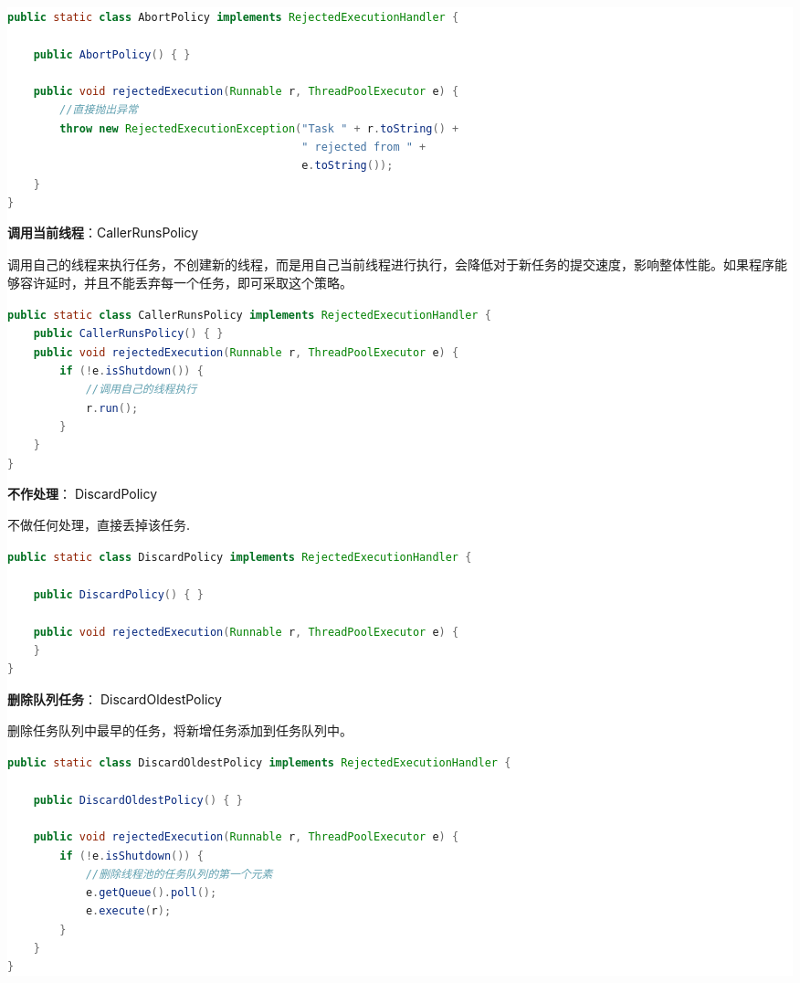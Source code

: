 ```java
public static class AbortPolicy implements RejectedExecutionHandler {
    
    public AbortPolicy() { }

    public void rejectedExecution(Runnable r, ThreadPoolExecutor e) {
        //直接抛出异常
        throw new RejectedExecutionException("Task " + r.toString() +
                                             " rejected from " +
                                             e.toString());
    }
}
```

**调用当前线程**：CallerRunsPolicy

调用自己的线程来执行任务，不创建新的线程，而是用自己当前线程进行执行，会降低对于新任务的提交速度，影响整体性能。如果程序能够容许延时，并且不能丢弃每一个任务，即可采取这个策略。

```java
public static class CallerRunsPolicy implements RejectedExecutionHandler {
    public CallerRunsPolicy() { }
    public void rejectedExecution(Runnable r, ThreadPoolExecutor e) {
        if (!e.isShutdown()) {
            //调用自己的线程执行
            r.run();
        }
    }
}
```

**不作处理**： DiscardPolicy

不做任何处理，直接丢掉该任务.

```java
public static class DiscardPolicy implements RejectedExecutionHandler {
   
    public DiscardPolicy() { }

    public void rejectedExecution(Runnable r, ThreadPoolExecutor e) {
    }
}
```

**删除队列任务**： DiscardOldestPolicy

删除任务队列中最早的任务，将新增任务添加到任务队列中。


```java
public static class DiscardOldestPolicy implements RejectedExecutionHandler {
   
    public DiscardOldestPolicy() { }

    public void rejectedExecution(Runnable r, ThreadPoolExecutor e) {
        if (!e.isShutdown()) {
            //删除线程池的任务队列的第一个元素
            e.getQueue().poll();
            e.execute(r);
        }
    }
}
```
